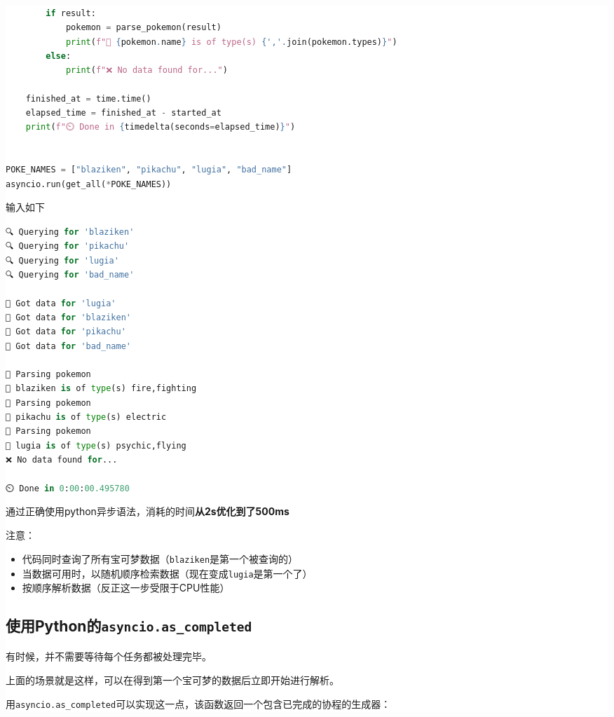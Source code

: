 ```python
        if result:
            pokemon = parse_pokemon(result)
            print(f"💁 {pokemon.name} is of type(s) {','.join(pokemon.types)}")
        else:
            print(f"❌ No data found for...")

    finished_at = time.time()
    elapsed_time = finished_at - started_at
    print(f"⏲️ Done in {timedelta(seconds=elapsed_time)}")


POKE_NAMES = ["blaziken", "pikachu", "lugia", "bad_name"]
asyncio.run(get_all(*POKE_NAMES))
```

输入如下

```python
🔍 Querying for 'blaziken'
🔍 Querying for 'pikachu'
🔍 Querying for 'lugia'
🔍 Querying for 'bad_name'

🙌 Got data for 'lugia'
🙌 Got data for 'blaziken'
🙌 Got data for 'pikachu'
🙌 Got data for 'bad_name'

🔄 Parsing pokemon
💁 blaziken is of type(s) fire,fighting
🔄 Parsing pokemon
💁 pikachu is of type(s) electric
🔄 Parsing pokemon
💁 lugia is of type(s) psychic,flying
❌ No data found for...

⏲️ Done in 0:00:00.495780
```

通过正确使用python异步语法，消耗的时间**从2s优化到了500ms**

注意：

- 代码同时查询了所有宝可梦数据（`blaziken`是第一个被查询的）
- 当数据可用时，以随机顺序检索数据（现在变成`lugia`是第一个了）
- 按顺序解析数据（反正这一步受限于CPU性能）

## 使用Python的`asyncio.as_completed`

有时候，并不需要等待每个任务都被处理完毕。

上面的场景就是这样，可以在得到第一个宝可梦的数据后立即开始进行解析。

用`asyncio.as_completed`可以实现这一点，该函数返回一个包含已完成的协程的生成器：
